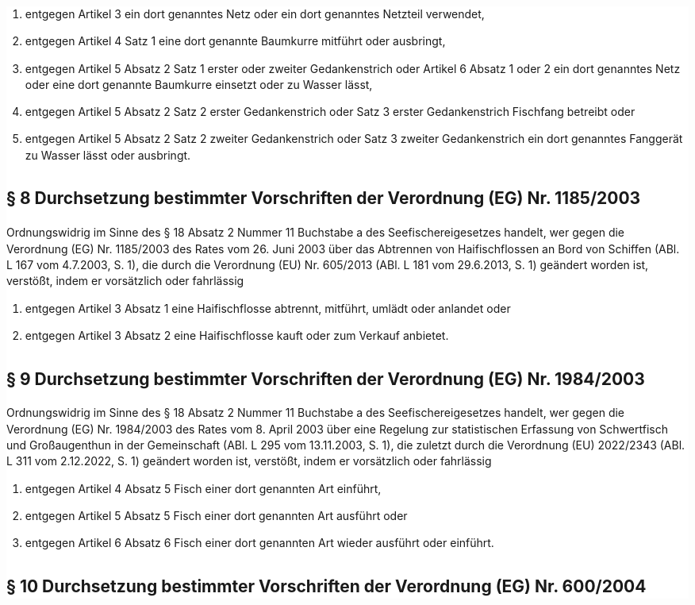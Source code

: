 1.  entgegen Artikel 3 ein dort genanntes Netz oder ein dort genanntes Netzteil verwendet,


2.  entgegen Artikel 4 Satz 1 eine dort genannte Baumkurre mitführt oder ausbringt,


3.  entgegen Artikel 5 Absatz 2 Satz 1 erster oder zweiter Gedankenstrich oder Artikel 6 Absatz 1 oder 2 ein dort genanntes Netz oder eine dort genannte Baumkurre einsetzt oder zu Wasser lässt,


4.  entgegen Artikel 5 Absatz 2 Satz 2 erster Gedankenstrich oder Satz 3 erster Gedankenstrich Fischfang betreibt oder


5.  entgegen Artikel 5 Absatz 2 Satz 2 zweiter Gedankenstrich oder Satz 3 zweiter Gedankenstrich ein dort genanntes Fanggerät zu Wasser lässt oder ausbringt.





## § 8 Durchsetzung bestimmter Vorschriften der Verordnung (EG) Nr. 1185/2003

Ordnungswidrig im Sinne des § 18 Absatz 2 Nummer 11 Buchstabe a des Seefischereigesetzes handelt, wer gegen die Verordnung (EG) Nr. 1185/2003 des Rates vom 26. Juni 2003 über das Abtrennen von Haifischflossen an Bord von Schiffen (ABl. L 167 vom 4.7.2003, S. 1), die durch die Verordnung (EU) Nr. 605/2013 (ABl. L 181 vom 29.6.2013, S. 1) geändert worden ist, verstößt, indem er vorsätzlich oder fahrlässig

1.  entgegen Artikel 3 Absatz 1 eine Haifischflosse abtrennt, mitführt, umlädt oder anlandet oder


2.  entgegen Artikel 3 Absatz 2 eine Haifischflosse kauft oder zum Verkauf anbietet.





## § 9 Durchsetzung bestimmter Vorschriften der Verordnung (EG) Nr. 1984/2003

Ordnungswidrig im Sinne des § 18 Absatz 2 Nummer 11 Buchstabe a des Seefischereigesetzes handelt, wer gegen die Verordnung (EG) Nr. 1984/2003 des Rates vom 8. April 2003 über eine Regelung zur statistischen Erfassung von Schwertfisch und Großaugenthun in der Gemeinschaft (ABl. L 295 vom 13.11.2003, S. 1), die zuletzt durch die Verordnung (EU) 2022/2343 (ABl. L 311 vom 2.12.2022, S. 1) geändert worden ist, verstößt, indem er vorsätzlich oder fahrlässig

1.  entgegen Artikel 4 Absatz 5 Fisch einer dort genannten Art einführt,


2.  entgegen Artikel 5 Absatz 5 Fisch einer dort genannten Art ausführt oder


3.  entgegen Artikel 6 Absatz 6 Fisch einer dort genannten Art wieder ausführt oder einführt.





## § 10 Durchsetzung bestimmter Vorschriften der Verordnung (EG) Nr. 600/2004
